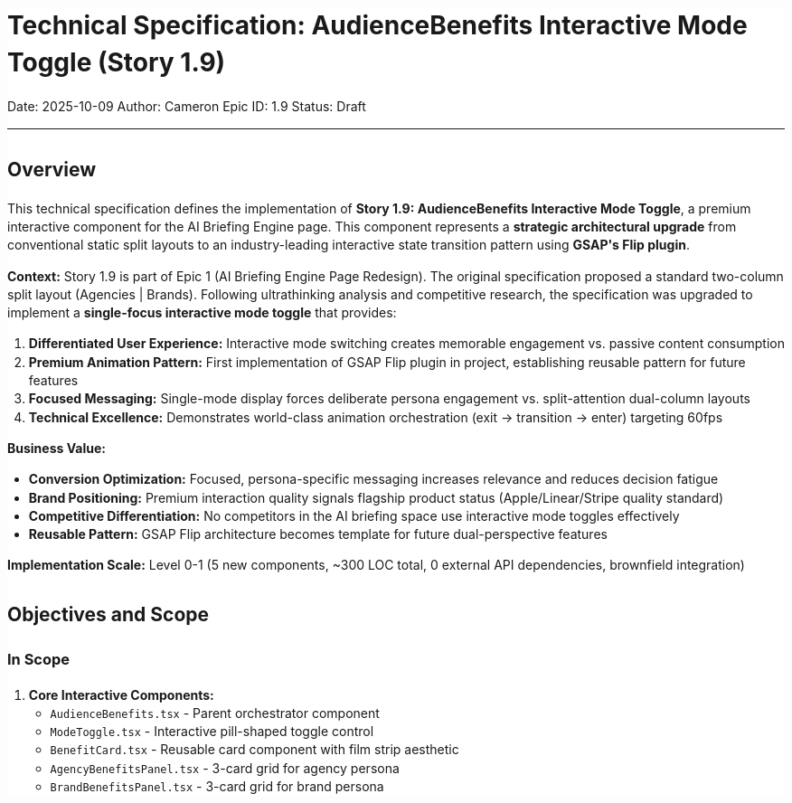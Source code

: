 # Technical Specification: AudienceBenefits Interactive Mode Toggle (Story 1.9)

Date: 2025-10-09
Author: Cameron
Epic ID: 1.9
Status: Draft

---

## Overview

This technical specification defines the implementation of **Story 1.9: AudienceBenefits Interactive Mode Toggle**, a premium interactive component for the AI Briefing Engine page. This component represents a **strategic architectural upgrade** from conventional static split layouts to an industry-leading interactive state transition pattern using **GSAP's Flip plugin**.

**Context:** Story 1.9 is part of Epic 1 (AI Briefing Engine Page Redesign). The original specification proposed a standard two-column split layout (Agencies | Brands). Following ultrathinking analysis and competitive research, the specification was upgraded to implement a **single-focus interactive mode toggle** that provides:

1. **Differentiated User Experience:** Interactive mode switching creates memorable engagement vs. passive content consumption
2. **Premium Animation Pattern:** First implementation of GSAP Flip plugin in project, establishing reusable pattern for future features
3. **Focused Messaging:** Single-mode display forces deliberate persona engagement vs. split-attention dual-column layouts
4. **Technical Excellence:** Demonstrates world-class animation orchestration (exit → transition → enter) targeting 60fps

**Business Value:**
- **Conversion Optimization:** Focused, persona-specific messaging increases relevance and reduces decision fatigue
- **Brand Positioning:** Premium interaction quality signals flagship product status (Apple/Linear/Stripe quality standard)
- **Competitive Differentiation:** No competitors in the AI briefing space use interactive mode toggles effectively
- **Reusable Pattern:** GSAP Flip architecture becomes template for future dual-perspective features

**Implementation Scale:** Level 0-1 (5 new components, ~300 LOC total, 0 external API dependencies, brownfield integration)

## Objectives and Scope

### In Scope

1. **Core Interactive Components:**
   - `AudienceBenefits.tsx` - Parent orchestrator component
   - `ModeToggle.tsx` - Interactive pill-shaped toggle control
   - `BenefitCard.tsx` - Reusable card component with film strip aesthetic
   - `AgencyBenefitsPanel.tsx` - 3-card grid for agency persona
   - `BrandBenefitsPanel.tsx` - 3-card grid for brand persona
